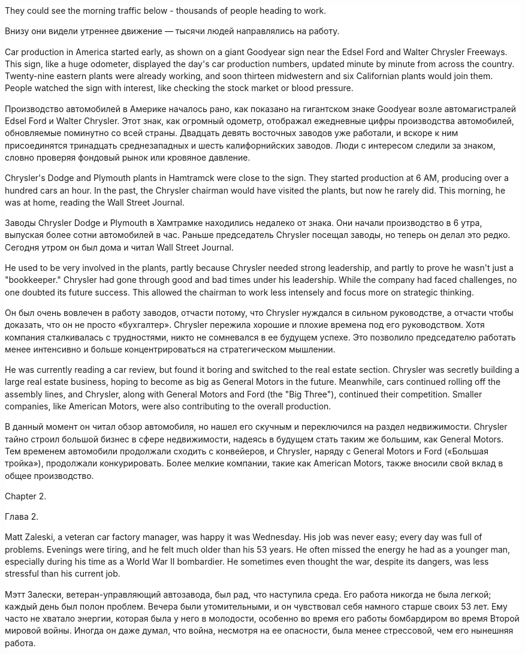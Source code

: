 They could see the morning traffic below - thousands of people heading to work.

Внизу они видели утреннее движение — тысячи людей направлялись на работу.

Car production in America started early, as shown on a giant Goodyear sign near the Edsel Ford and Walter Chrysler Freeways. This sign, like a huge odometer, displayed the day's car production numbers, updated minute by minute from across the country. Twenty-nine eastern plants were already working, and soon thirteen midwestern and six Californian plants would join them. People watched the sign with interest, like checking the stock market or blood pressure.

Производство автомобилей в Америке началось рано, как показано на гигантском знаке Goodyear возле автомагистралей Edsel Ford и Walter Chrysler. Этот знак, как огромный одометр, отображал ежедневные цифры производства автомобилей, обновляемые поминутно со всей страны. Двадцать девять восточных заводов уже работали, и вскоре к ним присоединятся тринадцать среднезападных и шесть калифорнийских заводов. Люди с интересом следили за знаком, словно проверяя фондовый рынок или кровяное давление.

Chrysler's Dodge and Plymouth plants in Hamtramck were close to the sign. They started production at 6 AM, producing over a hundred cars an hour. In the past, the Chrysler chairman would have visited the plants, but now he rarely did. This morning, he was at home, reading the Wall Street Journal.

Заводы Chrysler Dodge и Plymouth в Хамтрамке находились недалеко от знака. Они начали производство в 6 утра, выпуская более сотни автомобилей в час. Раньше председатель Chrysler посещал заводы, но теперь он делал это редко. Сегодня утром он был дома и читал Wall Street Journal.

He used to be very involved in the plants, partly because Chrysler needed strong leadership, and partly to prove he wasn't just a "bookkeeper." Chrysler had gone through good and bad times under his leadership. While the company had faced challenges, no one doubted its future success. This allowed the chairman to work less intensely and focus more on strategic thinking.

Он был очень вовлечен в работу заводов, отчасти потому, что Chrysler нуждался в сильном руководстве, а отчасти чтобы доказать, что он не просто «бухгалтер». Chrysler пережила хорошие и плохие времена под его руководством. Хотя компания сталкивалась с трудностями, никто не сомневался в ее будущем успехе. Это позволило председателю работать менее интенсивно и больше концентрироваться на стратегическом мышлении.

He was currently reading a car review, but found it boring and switched to the real estate section. Chrysler was secretly building a large real estate business, hoping to become as big as General Motors in the future. Meanwhile, cars continued rolling off the assembly lines, and Chrysler, along with General Motors and Ford (the "Big Three"), continued their competition. Smaller companies, like American Motors, were also contributing to the overall production.

В данный момент он читал обзор автомобиля, но нашел его скучным и переключился на раздел недвижимости. Chrysler тайно строил большой бизнес в сфере недвижимости, надеясь в будущем стать таким же большим, как General Motors. Тем временем автомобили продолжали сходить с конвейеров, и Chrysler, наряду с General Motors и Ford («Большая тройка»), продолжали конкурировать. Более мелкие компании, такие как American Motors, также вносили свой вклад в общее производство.

Chapter 2.

Глава 2.

Matt Zaleski, a veteran car factory manager, was happy it was Wednesday. His job was never easy; every day was full of problems. Evenings were tiring, and he felt much older than his 53 years. He often missed the energy he had as a younger man, especially during his time as a World War II bombardier. He sometimes even thought the war, despite its dangers, was less stressful than his current job.

Мэтт Залески, ветеран-управляющий автозавода, был рад, что наступила среда. Его работа никогда не была легкой; каждый день был полон проблем. Вечера были утомительными, и он чувствовал себя намного старше своих 53 лет. Ему часто не хватало энергии, которая была у него в молодости, особенно во время его работы бомбардиром во время Второй мировой войны. Иногда он даже думал, что война, несмотря на ее опасности, была менее стрессовой, чем его нынешняя работа.
